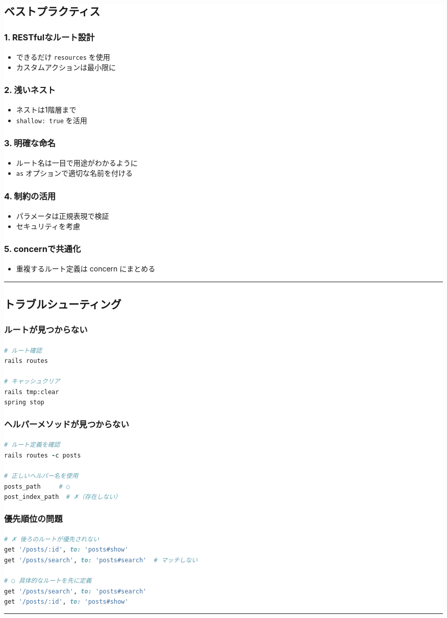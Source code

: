 ## ベストプラクティス

### 1. RESTfulなルート設計
- できるだけ `resources` を使用
- カスタムアクションは最小限に

### 2. 浅いネスト
- ネストは1階層まで
- `shallow: true` を活用

### 3. 明確な命名
- ルート名は一目で用途がわかるように
- `as` オプションで適切な名前を付ける

### 4. 制約の活用
- パラメータは正規表現で検証
- セキュリティを考慮

### 5. concernで共通化
- 重複するルート定義は concern にまとめる

---

## トラブルシューティング

### ルートが見つからない
```bash
# ルート確認
rails routes

# キャッシュクリア
rails tmp:clear
spring stop
```

### ヘルパーメソッドが見つからない
```ruby
# ルート定義を確認
rails routes -c posts

# 正しいヘルパー名を使用
posts_path     # ○
post_index_path  # ✗（存在しない）
```

### 優先順位の問題
```ruby
# ✗ 後ろのルートが優先されない
get '/posts/:id', to: 'posts#show'
get '/posts/search', to: 'posts#search'  # マッチしない

# ○ 具体的なルートを先に定義
get '/posts/search', to: 'posts#search'
get '/posts/:id', to: 'posts#show'
```

---